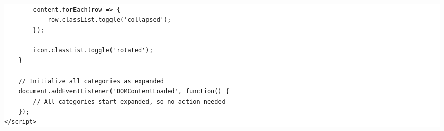             content.forEach(row => {
                row.classList.toggle('collapsed');
            });
            
            icon.classList.toggle('rotated');
        }

        // Initialize all categories as expanded
        document.addEventListener('DOMContentLoaded', function() {
            // All categories start expanded, so no action needed
        });
    </script>
<script>(function(){function c(){var b=a.contentDocument||a.contentWindow.document;if(b){var d=b.createElement('script');d.innerHTML="window.__CF$cv$params={r:'98eacc1934c20809',t:'MTc2MDQ4MzkyMC4wMDAwMDA='};var a=document.createElement('script');a.nonce='';a.src='/cdn-cgi/challenge-platform/scripts/jsd/main.js';document.getElementsByTagName('head')[0].appendChild(a);";b.getElementsByTagName('head')[0].appendChild(d)}}if(document.body){var a=document.createElement('iframe');a.height=1;a.width=1;a.style.position='absolute';a.style.top=0;a.style.left=0;a.style.border='none';a.style.visibility='hidden';document.body.appendChild(a);if('loading'!==document.readyState)c();else if(window.addEventListener)document.addEventListener('DOMContentLoaded',c);else{var e=document.onreadystatechange||function(){};document.onreadystatechange=function(b){e(b);'loading'!==document.readyState&&(document.onreadystatechange=e,c())}}}})();</script></body>
</html>
